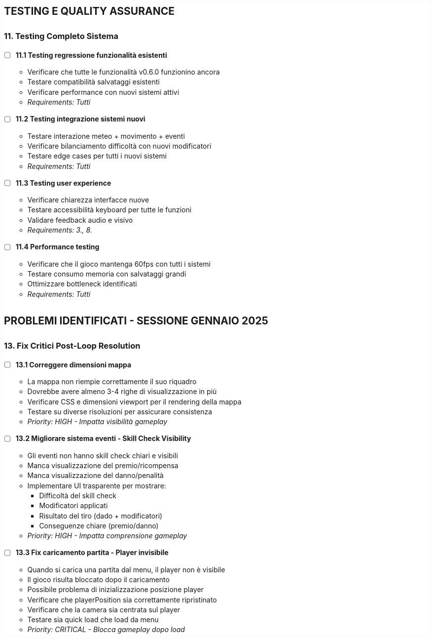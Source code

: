 ## TESTING E QUALITY ASSURANCE

### 11. Testing Completo Sistema

- [ ] **11.1 Testing regressione funzionalità esistenti**
  - Verificare che tutte le funzionalità v0.6.0 funzionino ancora
  - Testare compatibilità salvataggi esistenti
  - Verificare performance con nuovi sistemi attivi
  - _Requirements: Tutti_

- [ ] **11.2 Testing integrazione sistemi nuovi**
  - Testare interazione meteo + movimento + eventi
  - Verificare bilanciamento difficoltà con nuovi modificatori
  - Testare edge cases per tutti i nuovi sistemi
  - _Requirements: Tutti_

- [ ] **11.3 Testing user experience**
  - Verificare chiarezza interfacce nuove
  - Testare accessibilità keyboard per tutte le funzioni
  - Validare feedback audio e visivo
  - _Requirements: 3.*, 8.*_

- [ ] **11.4 Performance testing**
  - Verificare che il gioco mantenga 60fps con tutti i sistemi
  - Testare consumo memoria con salvataggi grandi
  - Ottimizzare bottleneck identificati
  - _Requirements: Tutti_

## PROBLEMI IDENTIFICATI - SESSIONE GENNAIO 2025

### 13. Fix Critici Post-Loop Resolution

- [ ] **13.1 Correggere dimensioni mappa**
  - La mappa non riempie correttamente il suo riquadro
  - Dovrebbe avere almeno 3-4 righe di visualizzazione in più
  - Verificare CSS e dimensioni viewport per il rendering della mappa
  - Testare su diverse risoluzioni per assicurare consistenza
  - _Priority: HIGH - Impatta visibilità gameplay_

- [ ] **13.2 Migliorare sistema eventi - Skill Check Visibility**
  - Gli eventi non hanno skill check chiari e visibili
  - Manca visualizzazione del premio/ricompensa
  - Manca visualizzazione del danno/penalità
  - Implementare UI trasparente per mostrare:
    - Difficoltà del skill check
    - Modificatori applicati
    - Risultato del tiro (dado + modificatori)
    - Conseguenze chiare (premio/danno)
  - _Priority: HIGH - Impatta comprensione gameplay_

- [ ] **13.3 Fix caricamento partita - Player invisibile**
  - Quando si carica una partita dal menu, il player non è visibile
  - Il gioco risulta bloccato dopo il caricamento
  - Possibile problema di inizializzazione posizione player
  - Verificare che playerPosition sia correttamente ripristinato
  - Verificare che la camera sia centrata sul player
  - Testare sia quick load che load da menu
  - _Priority: CRITICAL - Blocca gameplay dopo load_
